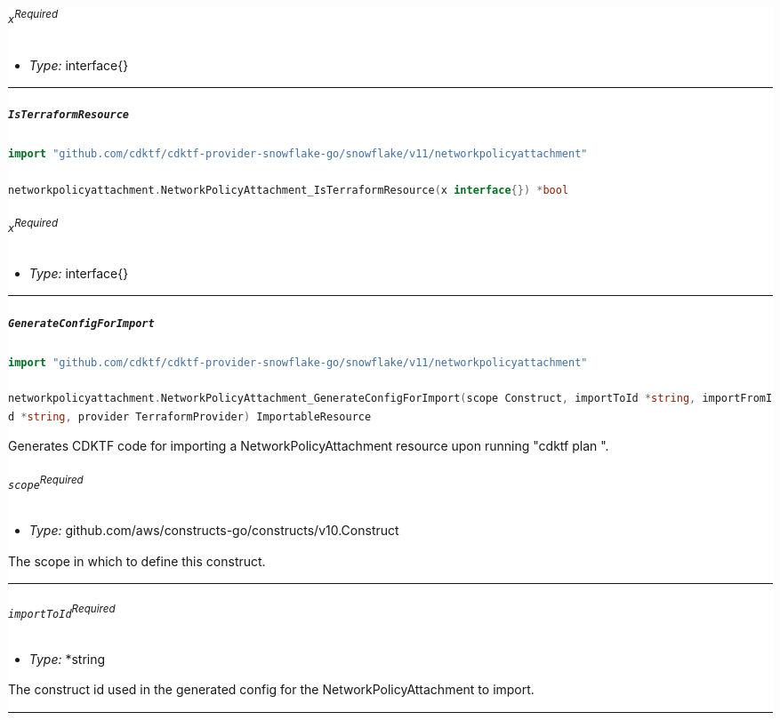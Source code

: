 ###### `x`<sup>Required</sup> <a name="x" id="@cdktf/provider-snowflake.networkPolicyAttachment.NetworkPolicyAttachment.isTerraformElement.parameter.x"></a>

- *Type:* interface{}

---

##### `IsTerraformResource` <a name="IsTerraformResource" id="@cdktf/provider-snowflake.networkPolicyAttachment.NetworkPolicyAttachment.isTerraformResource"></a>

```go
import "github.com/cdktf/cdktf-provider-snowflake-go/snowflake/v11/networkpolicyattachment"

networkpolicyattachment.NetworkPolicyAttachment_IsTerraformResource(x interface{}) *bool
```

###### `x`<sup>Required</sup> <a name="x" id="@cdktf/provider-snowflake.networkPolicyAttachment.NetworkPolicyAttachment.isTerraformResource.parameter.x"></a>

- *Type:* interface{}

---

##### `GenerateConfigForImport` <a name="GenerateConfigForImport" id="@cdktf/provider-snowflake.networkPolicyAttachment.NetworkPolicyAttachment.generateConfigForImport"></a>

```go
import "github.com/cdktf/cdktf-provider-snowflake-go/snowflake/v11/networkpolicyattachment"

networkpolicyattachment.NetworkPolicyAttachment_GenerateConfigForImport(scope Construct, importToId *string, importFromId *string, provider TerraformProvider) ImportableResource
```

Generates CDKTF code for importing a NetworkPolicyAttachment resource upon running "cdktf plan <stack-name>".

###### `scope`<sup>Required</sup> <a name="scope" id="@cdktf/provider-snowflake.networkPolicyAttachment.NetworkPolicyAttachment.generateConfigForImport.parameter.scope"></a>

- *Type:* github.com/aws/constructs-go/constructs/v10.Construct

The scope in which to define this construct.

---

###### `importToId`<sup>Required</sup> <a name="importToId" id="@cdktf/provider-snowflake.networkPolicyAttachment.NetworkPolicyAttachment.generateConfigForImport.parameter.importToId"></a>

- *Type:* *string

The construct id used in the generated config for the NetworkPolicyAttachment to import.

---